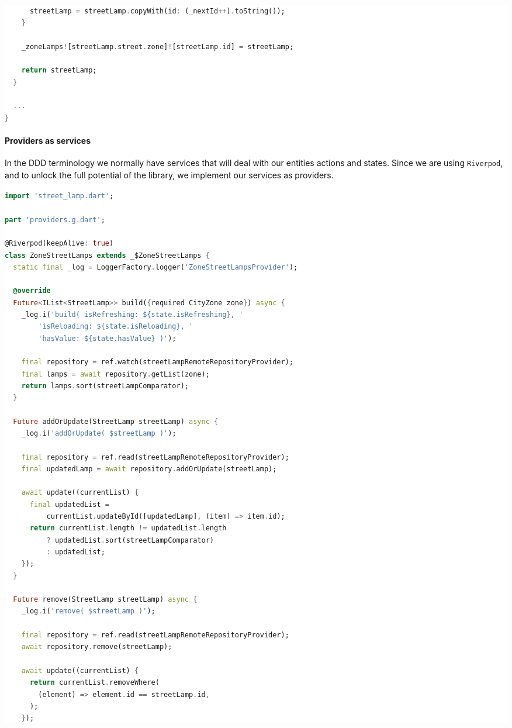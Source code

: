 ```dart
      streetLamp = streetLamp.copyWith(id: (_nextId++).toString());
    }

    _zoneLamps![streetLamp.street.zone]![streetLamp.id] = streetLamp;

    return streetLamp;
  }
   
  ...
}
```

#### Providers as services

In the DDD terminology we normally have services that will deal with our entities actions and states. Since we are using `Riverpod`, and to unlock the full potential of the library, we implement our services as providers.

```dart
import 'street_lamp.dart';

part 'providers.g.dart';

@Riverpod(keepAlive: true)
class ZoneStreetLamps extends _$ZoneStreetLamps {
  static final _log = LoggerFactory.logger('ZoneStreetLampsProvider');

  @override
  Future<IList<StreetLamp>> build({required CityZone zone}) async {
    _log.i('build( isRefreshing: ${state.isRefreshing}, '
        'isReloading: ${state.isReloading}, '
        'hasValue: ${state.hasValue} )');

    final repository = ref.watch(streetLampRemoteRepositoryProvider);
    final lamps = await repository.getList(zone);
    return lamps.sort(streetLampComparator);
  }

  Future addOrUpdate(StreetLamp streetLamp) async {
    _log.i('addOrUpdate( $streetLamp )');

    final repository = ref.read(streetLampRemoteRepositoryProvider);
    final updatedLamp = await repository.addOrUpdate(streetLamp);

    await update((currentList) {
      final updatedList =
          currentList.updateById([updatedLamp], (item) => item.id);
      return currentList.length != updatedList.length
          ? updatedList.sort(streetLampComparator)
          : updatedList;
    });
  }

  Future remove(StreetLamp streetLamp) async {
    _log.i('remove( $streetLamp )');

    final repository = ref.read(streetLampRemoteRepositoryProvider);
    await repository.remove(streetLamp);

    await update((currentList) {
      return currentList.removeWhere(
        (element) => element.id == streetLamp.id,
      );
    });
```